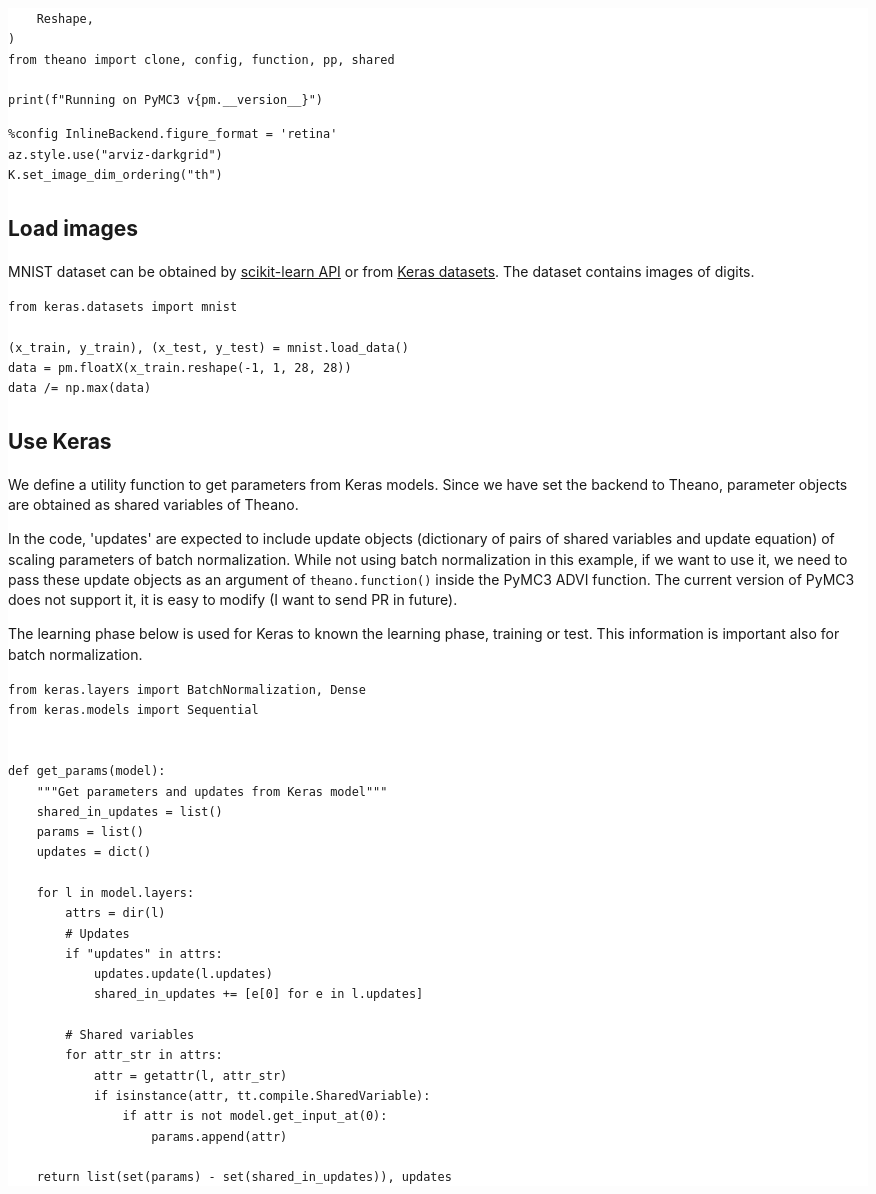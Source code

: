 ```{code-cell} ipython3
    Reshape,
)
from theano import clone, config, function, pp, shared

print(f"Running on PyMC3 v{pm.__version__}")
```

```{code-cell} ipython3
%config InlineBackend.figure_format = 'retina'
az.style.use("arviz-darkgrid")
K.set_image_dim_ordering("th")
```

## Load images
MNIST dataset can be obtained by [scikit-learn API](http://scikit-learn.org/stable/datasets/) or from [Keras datasets](https://keras.io/datasets/). The dataset contains images of digits.

```{code-cell} ipython3
from keras.datasets import mnist

(x_train, y_train), (x_test, y_test) = mnist.load_data()
data = pm.floatX(x_train.reshape(-1, 1, 28, 28))
data /= np.max(data)
```

## Use Keras
We define a utility function to get parameters from Keras models. Since we have set the backend to Theano, parameter objects are obtained as shared variables of Theano. 

In the code, 'updates' are expected to include update objects (dictionary of pairs of shared variables and update equation) of scaling parameters of batch normalization. While not using batch normalization in this example, if we want to use it, we need to pass these update objects as an argument of `theano.function()` inside the PyMC3 ADVI function. The current version of PyMC3 does not support it, it is easy to modify (I want to send PR in future). 

The learning phase below is used for Keras to known the learning phase, training or test. This information is important also for batch normalization.

```{code-cell} ipython3
from keras.layers import BatchNormalization, Dense
from keras.models import Sequential


def get_params(model):
    """Get parameters and updates from Keras model"""
    shared_in_updates = list()
    params = list()
    updates = dict()

    for l in model.layers:
        attrs = dir(l)
        # Updates
        if "updates" in attrs:
            updates.update(l.updates)
            shared_in_updates += [e[0] for e in l.updates]

        # Shared variables
        for attr_str in attrs:
            attr = getattr(l, attr_str)
            if isinstance(attr, tt.compile.SharedVariable):
                if attr is not model.get_input_at(0):
                    params.append(attr)

    return list(set(params) - set(shared_in_updates)), updates

```